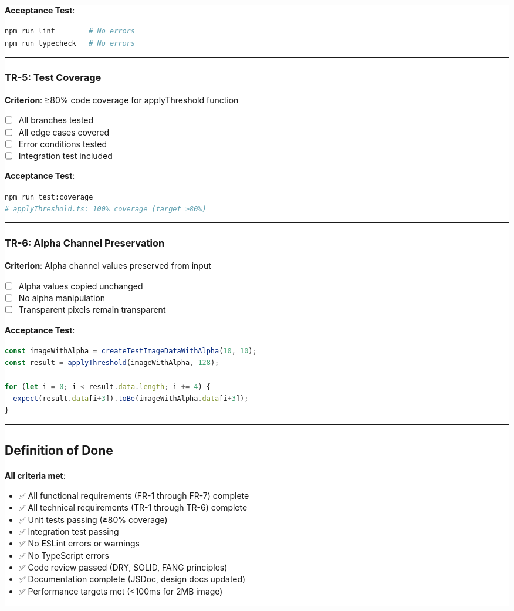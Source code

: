 **Acceptance Test**:
```bash
npm run lint        # No errors
npm run typecheck   # No errors
```

---

### TR-5: Test Coverage
**Criterion**: ≥80% code coverage for applyThreshold function
- [ ] All branches tested
- [ ] All edge cases covered
- [ ] Error conditions tested
- [ ] Integration test included

**Acceptance Test**:
```bash
npm run test:coverage
# applyThreshold.ts: 100% coverage (target ≥80%)
```

---

### TR-6: Alpha Channel Preservation
**Criterion**: Alpha channel values preserved from input
- [ ] Alpha values copied unchanged
- [ ] No alpha manipulation
- [ ] Transparent pixels remain transparent

**Acceptance Test**:
```typescript
const imageWithAlpha = createTestImageDataWithAlpha(10, 10);
const result = applyThreshold(imageWithAlpha, 128);

for (let i = 0; i < result.data.length; i += 4) {
  expect(result.data[i+3]).toBe(imageWithAlpha.data[i+3]);
}
```

---

## Definition of Done

**All criteria met**:
- ✅ All functional requirements (FR-1 through FR-7) complete
- ✅ All technical requirements (TR-1 through TR-6) complete
- ✅ Unit tests passing (≥80% coverage)
- ✅ Integration test passing
- ✅ No ESLint errors or warnings
- ✅ No TypeScript errors
- ✅ Code review passed (DRY, SOLID, FANG principles)
- ✅ Documentation complete (JSDoc, design docs updated)
- ✅ Performance targets met (<100ms for 2MB image)

---